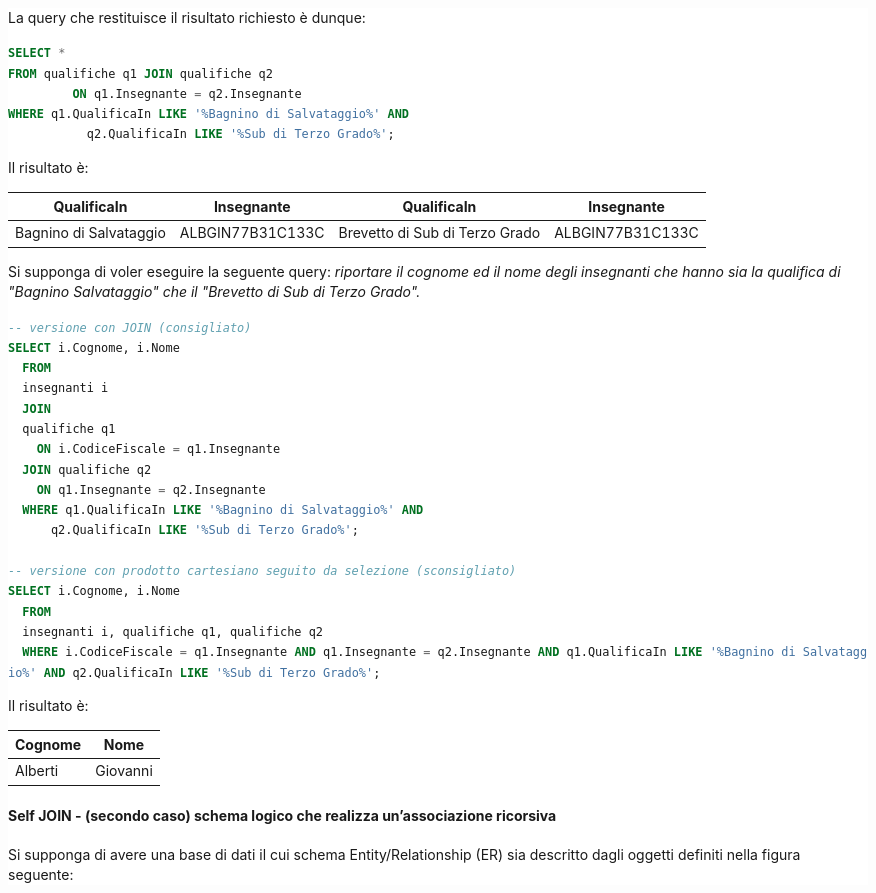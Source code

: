 La query che restituisce il risultato richiesto è dunque:

```sql
SELECT * 
FROM qualifiche q1 JOIN qualifiche q2 
         ON q1.Insegnante = q2.Insegnante 
WHERE q1.QualificaIn LIKE '%Bagnino di Salvataggio%' AND 
           q2.QualificaIn LIKE '%Sub di Terzo Grado%';
```

Il risultato è:

| QualificaIn            | Insegnante       | QualificaIn                    | Insegnante       |
|------------------------|------------------|--------------------------------|------------------|
| Bagnino di Salvataggio | ALBGIN77B31C133C | Brevetto di Sub di Terzo Grado | ALBGIN77B31C133C |

Si supponga di voler eseguire la seguente query: *riportare il cognome ed il nome degli insegnanti che hanno sia la qualifica di "Bagnino Salvataggio" che il "Brevetto di Sub di Terzo Grado".*

```sql
-- versione con JOIN (consigliato)
SELECT i.Cognome, i.Nome
  FROM 
  insegnanti i 
  JOIN 
  qualifiche q1
    ON i.CodiceFiscale = q1.Insegnante
  JOIN qualifiche q2
    ON q1.Insegnante = q2.Insegnante 
  WHERE q1.QualificaIn LIKE '%Bagnino di Salvataggio%' AND
      q2.QualificaIn LIKE '%Sub di Terzo Grado%';

-- versione con prodotto cartesiano seguito da selezione (sconsigliato)
SELECT i.Cognome, i.Nome
  FROM 
  insegnanti i, qualifiche q1, qualifiche q2
  WHERE i.CodiceFiscale = q1.Insegnante AND q1.Insegnante = q2.Insegnante AND q1.QualificaIn LIKE '%Bagnino di Salvataggio%' AND q2.QualificaIn LIKE '%Sub di Terzo Grado%';
```

Il risultato è:

| Cognome | Nome     |
|---------|----------|
| Alberti | Giovanni |

#### Self JOIN - (secondo caso) schema logico che realizza un’associazione ricorsiva

Si supponga di avere una base di dati il cui schema Entity/Relationship (ER) sia descritto dagli oggetti definiti nella figura seguente:
